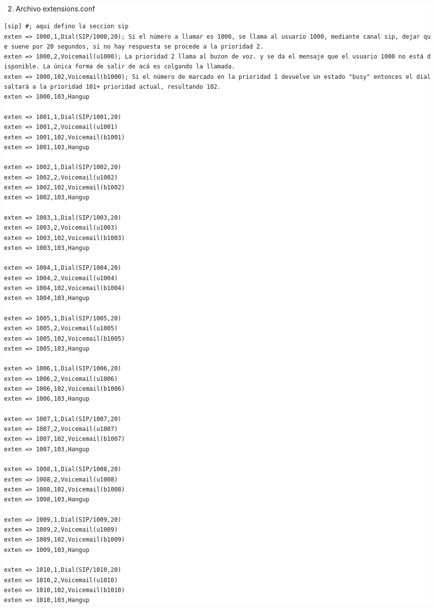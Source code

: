 2. Archivo extensions.conf

```
[sip] #; aqui defino la seccion sip
exten => 1000,1,Dial(SIP/1000,20); Si el número a llamar es 1000, se llama al usuario 1000, mediante canal sip, dejar que suene por 20 segundos, si no hay respuesta se procede a la prioridad 2.
exten => 1000,2,Voicemail(u1000); La prioridad 2 llama al buzon de voz. y se da el mensaje que el usuario 1000 no está disponible. La única forma de salir de acá es colgando la llamada.
exten => 1000,102,Voicemail(b1000); Si el número de marcado en la prioridad 1 devuelve un estado "busy" entonces el dial saltará a la prioridad 101+ prioridad actual, resultando 102.
exten => 1000,103,Hangup

exten => 1001,1,Dial(SIP/1001,20)
exten => 1001,2,Voicemail(u1001)
exten => 1001,102,Voicemail(b1001)
exten => 1001,103,Hangup

exten => 1002,1,Dial(SIP/1002,20)
exten => 1002,2,Voicemail(u1002)
exten => 1002,102,Voicemail(b1002)
exten => 1002,103,Hangup

exten => 1003,1,Dial(SIP/1003,20)
exten => 1003,2,Voicemail(u1003)
exten => 1003,102,Voicemail(b1003)
exten => 1003,103,Hangup

exten => 1004,1,Dial(SIP/1004,20)
exten => 1004,2,Voicemail(u1004)
exten => 1004,102,Voicemail(b1004)
exten => 1004,103,Hangup

exten => 1005,1,Dial(SIP/1005,20)
exten => 1005,2,Voicemail(u1005)
exten => 1005,102,Voicemail(b1005)
exten => 1005,103,Hangup

exten => 1006,1,Dial(SIP/1006,20)
exten => 1006,2,Voicemail(u1006)
exten => 1006,102,Voicemail(b1006)
exten => 1006,103,Hangup

exten => 1007,1,Dial(SIP/1007,20)
exten => 1007,2,Voicemail(u1007)
exten => 1007,102,Voicemail(b1007)
exten => 1007,103,Hangup

exten => 1008,1,Dial(SIP/1008,20)
exten => 1008,2,Voicemail(u1008)
exten => 1008,102,Voicemail(b1008)
exten => 1008,103,Hangup

exten => 1009,1,Dial(SIP/1009,20)
exten => 1009,2,Voicemail(u1009)
exten => 1009,102,Voicemail(b1009)
exten => 1009,103,Hangup

exten => 1010,1,Dial(SIP/1010,20)
exten => 1010,2,Voicemail(u1010)
exten => 1010,102,Voicemail(b1010)
exten => 1010,103,Hangup
```
